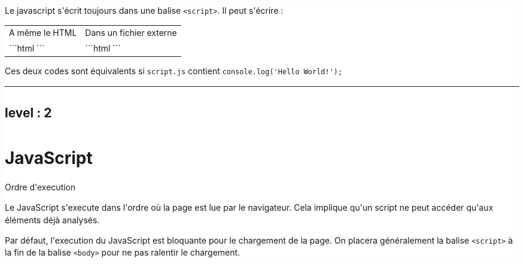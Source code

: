 Le javascript s'écrit toujours dans une balise ```<script>```. Il peut s'écrire :

<table>
<tr style="text-align:center;">
<td>A même le HTML</td>
<td> Dans un fichier externe</td>
</tr>
<tr><td>
```html
<!DOCTYPE html>
<html>
    <head>
        <title>JavaScript</title>
    </head>
    <body>
        <script>
            console.log('Hello World!');
        </script>
    </body>
</html>
```
</td>
<td>
```html
<!DOCTYPE html>
<html>
    <head>
        <title>JavaScript</title>
    </head>
    <body>
        <script src="script.js"></script>
    </body>
</html>
```
</td>
</tr>
</table>

Ces deux codes sont équivalents si `script.js` contient `console.log('Hello World!');`


---
level : 2
---
# JavaScript
Ordre d'execution

Le JavaScript s'execute dans l'ordre où la page est lue par le navigateur.
Cela implique qu'un script ne peut accéder qu'aux éléments déjà analysés.

Par défaut, l'execution du JavaScript est bloquante pour le chargement de la page. On placera généralement la balise `<script>` à la fin de la balise `<body>` pour ne pas ralentir le chargement.
